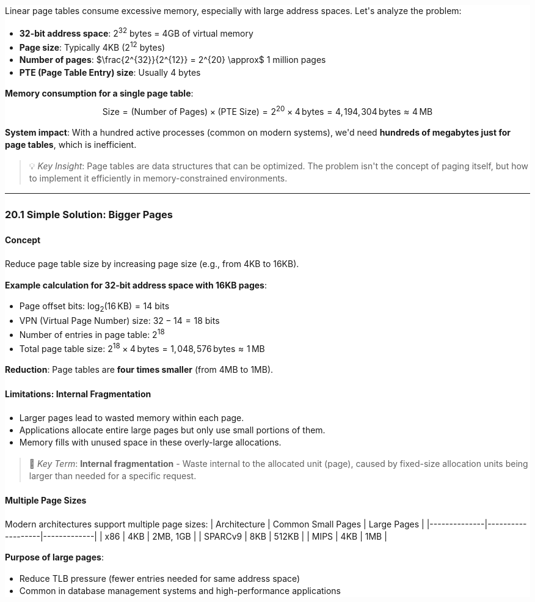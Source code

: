 Linear page tables consume excessive memory, especially with large address spaces. Let's analyze the problem:

- **32-bit address space**: $2^{32}$ bytes = 4GB of virtual memory
- **Page size**: Typically 4KB ($2^{12}$ bytes)
- **Number of pages**: $\frac{2^{32}}{2^{12}} = 2^{20} \approx$ 1 million pages
- **PTE (Page Table Entry) size**: Usually 4 bytes

**Memory consumption for a single page table**:
$$\text{Size} = (\text{Number of Pages}) \times (\text{PTE Size}) = 2^{20} \times 4\, \text{bytes} = 4,\!194,\!304\, \text{bytes} \approx 4\, \text{MB}$$

**System impact**: With a hundred active processes (common on modern systems), we'd need **hundreds of megabytes just for page tables**, which is inefficient.

> 💡 *Key Insight*: Page tables are data structures that can be optimized. The problem isn't the concept of paging itself, but how to implement it efficiently in memory-constrained environments.

---

### 20.1 Simple Solution: Bigger Pages

#### Concept
Reduce page table size by increasing page size (e.g., from 4KB to 16KB).

**Example calculation for 32-bit address space with 16KB pages**:
- Page offset bits: $\log_2(16\, \text{KB}) = 14$ bits
- VPN (Virtual Page Number) size: $32 - 14 = 18$ bits
- Number of entries in page table: $2^{18}$
- Total page table size: $2^{18} \times 4\, \text{bytes} = 1,\!048,\!576\, \text{bytes} \approx 1\, \text{MB}$

**Reduction**: Page tables are **four times smaller** (from 4MB to 1MB).

#### Limitations: Internal Fragmentation
- Larger pages lead to wasted memory within each page.
- Applications allocate entire large pages but only use small portions of them.
- Memory fills with unused space in these overly-large allocations.

> 📌 *Key Term*: **Internal fragmentation** - Waste internal to the allocated unit (page), caused by fixed-size allocation units being larger than needed for a specific request.

#### Multiple Page Sizes
Modern architectures support multiple page sizes:
| Architecture | Common Small Pages | Large Pages |
|--------------|-------------------|-------------|
| x86          | 4KB               | 2MB, 1GB    |
| SPARCv9      | 8KB               | 512KB       |
| MIPS         | 4KB               | 1MB         |

**Purpose of large pages**: 
- Reduce TLB pressure (fewer entries needed for same address space)
- Common in database management systems and high-performance applications

